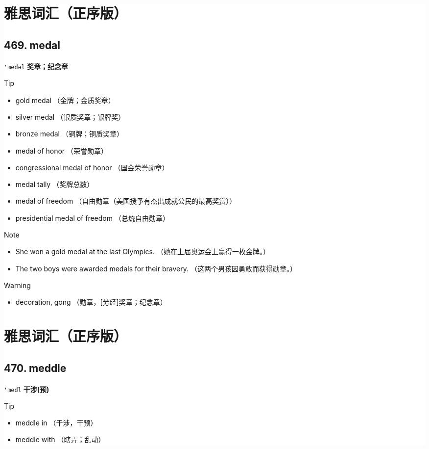 # 雅思词汇（正序版）

## 469. medal

`'medəl`  **奖章；纪念章**

> [!TIP]
>
> - gold medal （金牌；金质奖章）
>
> - silver medal （银质奖章；银牌奖）
>
> - bronze medal （铜牌；铜质奖章）
>
> - medal of honor （荣誉勋章）
>
> - congressional medal of honor （国会荣誉勋章）
>
> - medal tally （奖牌总数）
>
> - medal of freedom （自由勋章（美国授予有杰出成就公民的最高奖赏））
>
> - presidential medal of freedom （总统自由勋章）
>

> [!NOTE]
>
> - She won a gold medal at the last Olympics. （她在上届奥运会上赢得一枚金牌。）
>
> - The two boys were awarded medals for their bravery. （这两个男孩因勇敢而获得勋章。）
>

> [!WARNING]
>
> - decoration, gong （勋章，[劳经]奖章；纪念章）
>

# 雅思词汇（正序版）

## 470. meddle

`'medl`  **干涉(预)**

> [!TIP]
>
> - meddle in （干涉，干预）
>
> - meddle with （瞎弄；乱动）
>
